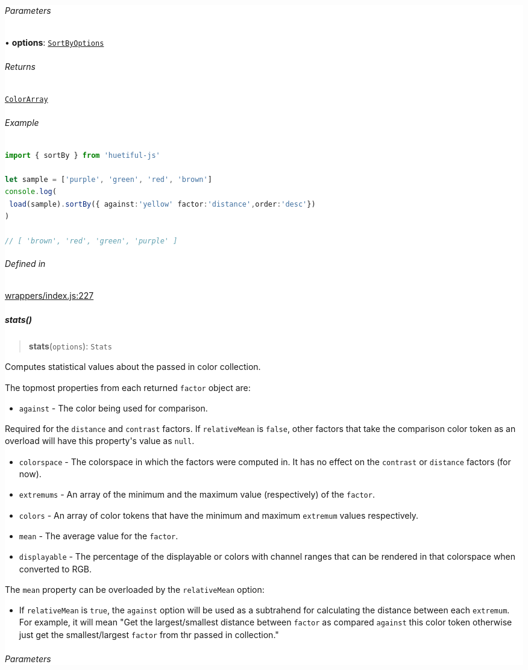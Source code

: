 ###### Parameters

• **options**: [`SortByOptions`](globals.md#sortbyoptions)

###### Returns

[`ColorArray`](globals.md#colorarray)

###### Example

```ts
import { sortBy } from 'huetiful-js'

let sample = ['purple', 'green', 'red', 'brown']
console.log(
 load(sample).sortBy({ against:'yellow' factor:'distance',order:'desc'})
)

// [ 'brown', 'red', 'green', 'purple' ]
```

###### Defined in

[wrappers/index.js:227](https://github.com/prjctimg/huetiful/blob/c38611eda314faf803993df6cd330b0c837c5dbf/src/wrappers/index.js#L227)

##### stats()

> **stats**(`options`): `Stats`

Computes statistical values about the passed in color collection.

The topmost properties from each returned `factor` object are:

* `against` - The color being used for comparison.

Required for the `distance` and `contrast` factors.
If `relativeMean` is `false`, other factors that take the comparison color token as an overload will have this property's value as `null`.
* `colorspace` - The colorspace in which the factors were computed in. It has no effect on the `contrast` or `distance` factors (for now).

* `extremums` - An array of the minimum and the maximum value (respectively) of the `factor`.
* `colors` - An array of color tokens that have the minimum and maximum `extremum` values respectively.
* `mean` - The average value for the `factor`.
* `displayable` - The percentage of the displayable or colors with channel ranges that can be rendered in  that colorspace when converted to RGB.

The `mean` property can be overloaded by the `relativeMean` option:

* If `relativeMean` is `true`, the `against` option will be used as a subtrahend for calculating the distance between each `extremum`.
For example, it will mean "Get the largest/smallest distance between `factor` as compared `against` this color token otherwise just get the smallest/largest `factor` from thr passed in collection."

###### Parameters
